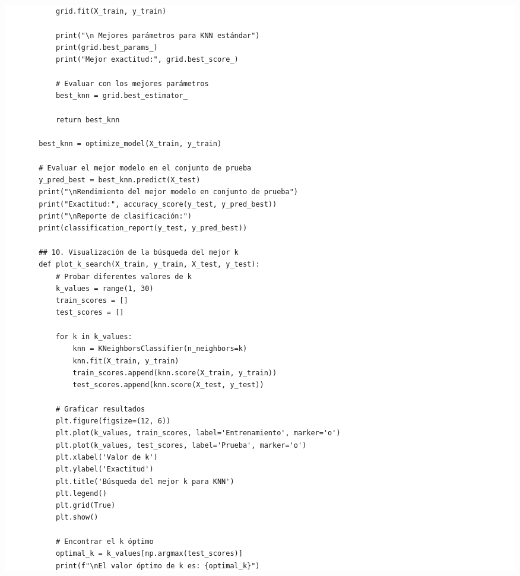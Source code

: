                 grid.fit(X_train, y_train)
                
                print("\n Mejores parámetros para KNN estándar")
                print(grid.best_params_)
                print("Mejor exactitud:", grid.best_score_)
                
                # Evaluar con los mejores parámetros
                best_knn = grid.best_estimator_
                
                return best_knn
            
            best_knn = optimize_model(X_train, y_train)
            
            # Evaluar el mejor modelo en el conjunto de prueba
            y_pred_best = best_knn.predict(X_test)
            print("\nRendimiento del mejor modelo en conjunto de prueba")
            print("Exactitud:", accuracy_score(y_test, y_pred_best))
            print("\nReporte de clasificación:")
            print(classification_report(y_test, y_pred_best))
            
            ## 10. Visualización de la búsqueda del mejor k
            def plot_k_search(X_train, y_train, X_test, y_test):
                # Probar diferentes valores de k
                k_values = range(1, 30)
                train_scores = []
                test_scores = []
                
                for k in k_values:
                    knn = KNeighborsClassifier(n_neighbors=k)
                    knn.fit(X_train, y_train)
                    train_scores.append(knn.score(X_train, y_train))
                    test_scores.append(knn.score(X_test, y_test))
                
                # Graficar resultados
                plt.figure(figsize=(12, 6))
                plt.plot(k_values, train_scores, label='Entrenamiento', marker='o')
                plt.plot(k_values, test_scores, label='Prueba', marker='o')
                plt.xlabel('Valor de k')
                plt.ylabel('Exactitud')
                plt.title('Búsqueda del mejor k para KNN')
                plt.legend()
                plt.grid(True)
                plt.show()
                
                # Encontrar el k óptimo
                optimal_k = k_values[np.argmax(test_scores)]
                print(f"\nEl valor óptimo de k es: {optimal_k}")
                